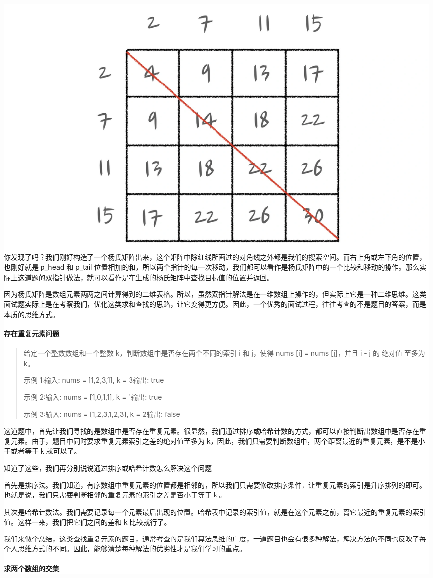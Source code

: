 ![](./img/杨氏矩阵与2-sum问题.webp)

你发现了吗？我们刚好构造了一个杨氏矩阵出来，这个矩阵中除红线所画过的对角线之外都是我们的搜索空间。而右上角或左下角的位置，也刚好就是 p_head 和 p_tail 位置相加的和，所以两个指针的每一次移动，我们都可以看作是杨氏矩阵中的一个比较和移动的操作。那么实际上这道题的双指针做法，就可以看作是在生成的杨氏矩阵中查找目标值的位置并返回。

因为杨氏矩阵是数组元素两两之间计算得到的二维表格。所以，虽然双指针解法是在一维数组上操作的，但实际上它是一种二维思维。这类面试题实际上是在考察我们，优化这类求和查找的思路，让它变得更方便。因此，一个优秀的面试过程，往往考查的不是题目的答案，而是本质的思维方式。

#### 存在重复元素问题

> 给定一个整数数组和一个整数 k，判断数组中是否存在两个不同的索引 i 和 j，使得 nums [i] = nums [j]，并且 i - j 的 绝对值 至多为 k。 
>
> 示例 1:输入: nums = [1,2,3,1], k = 3输出: true 
>
> 示例 2:输入: nums = [1,0,1,1], k = 1输出: true 
>
> 示例 3:输入: nums = [1,2,3,1,2,3], k = 2输出: false

这道题中，首先让我们寻找的是数组中是否存在重复元素。很显然，我们通过排序或哈希计数的方式，都可以直接判断出数组中是否存在重复元素。由于，题目中同时要求重复元素索引之差的绝对值至多为 k，因此，我们只需要判断数组中，两个距离最近的重复元素，是不是小于或者等于 k 就可以了。

知道了这些，我们再分别说说通过排序或哈希计数怎么解决这个问题

首先是排序法。我们知道，有序数组中重复元素的位置都是相邻的，所以我们只需要修改排序条件，让重复元素的索引是升序排列的即可。也就是说，我们只需要判断相邻的重复元素的索引之差是否小于等于 k 。

其次是哈希计数法。我们需要记录每一个元素最后出现的位置。哈希表中记录的索引值，就是在这个元素之前，离它最近的重复元素的索引值。这样一来，我们把它们之间的差和 k 比较就行了。

我们来做个总结，这类查找重复元素的题目，通常考查的是我们算法思维的广度，一道题目也会有很多种解法，解决方法的不同也反映了每个人思维方式的不同。因此，能够清楚每种解法的优劣性才是我们学习的重点。

#### 求两个数组的交集
